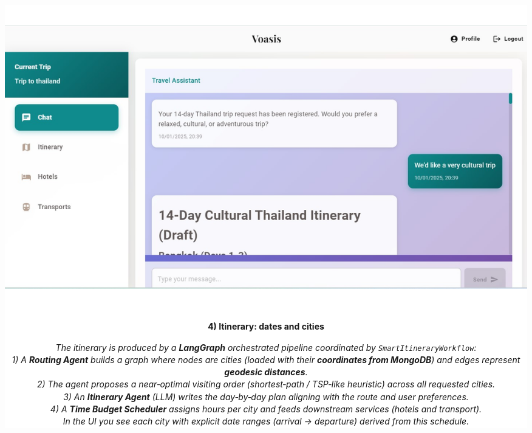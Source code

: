 <p align="center"><img src="readme_images/chat.jpg" width="900" height="500" style="object-fit: contain;" /></p>

<p align="center"><b>4) Itinerary: dates and cities</b></p>
<p align="center">
  <i>
    The itinerary is produced by a <b>LangGraph</b> orchestrated pipeline coordinated by <code>SmartItineraryWorkflow</code>:<br/>
    1) A <b>Routing Agent</b> builds a graph where nodes are cities (loaded with their <b>coordinates from MongoDB</b>) and edges represent <b>geodesic distances</b>.<br/>
    2) The agent proposes a near‑optimal visiting order (shortest‑path / TSP‑like heuristic) across all requested cities.<br/>
    3) An <b>Itinerary Agent</b> (LLM) writes the day‑by‑day plan aligning with the route and user preferences.<br/>
    4) A <b>Time Budget Scheduler</b> assigns hours per city and feeds downstream services (hotels and transport).<br/>
    In the UI you see each city with explicit date ranges (arrival → departure) derived from this schedule.
  </i>
</p>